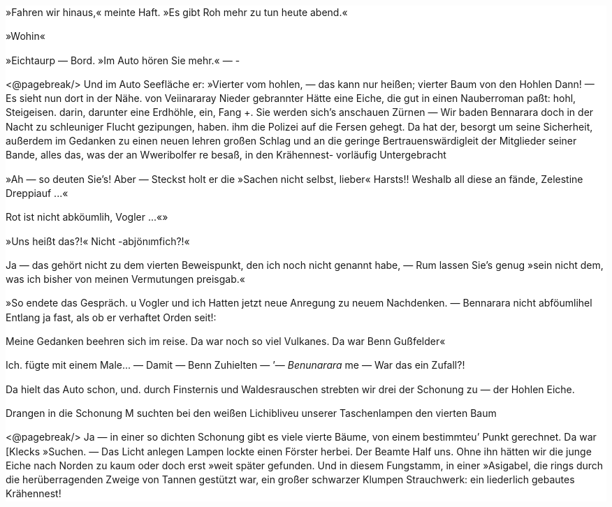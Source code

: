 »Fahren wir hinaus,« meinte Haft. »Es gibt Roh
mehr zu tun heute abend.«

»Wohin«

»Eichtaurp — Bord. »Im Auto hören Sie
mehr.« — -

<@pagebreak/>
Und im Auto Seefläche er: »Vierter vom hohlen, — das
kann nur heißen; vierter Baum von den Hohlen Dann! —
Es sieht nun dort in der Nähe. von Veiinararay Nieder
gebrannter Hätte eine Eiche, die gut in einen Nauberroman
paßt: hohl, Steigeisen. darin, darunter eine Erdhöhle, ein,
Fang +. Sie werden sich’s anschauen Zürnen — Wir
baden Bennarara doch in der Nacht zu schleuniger Flucht
gezipungen, haben. ihm die Polizei auf die Fersen gehegt.
Da hat der, besorgt um seine Sicherheit, außerdem im Gedanken
zu einen neuen lehren großen Schlag und an die
geringe Bertrauenswärdigleit der Mitglieder seiner Bande,
alles das, was der an Wweribolfer re besaß, in den
Krähennest- vorläufig Untergebracht

»Ah — so deuten Sie’s! Aber — Steckst holt er die
»Sachen nicht selbst, lieber« Harsts!! Weshalb all diese an
fände, Zelestine Dreppiauf ...«

Rot ist nicht abköumlih, Vogler ...«»

»Uns heißt das?!« Nicht -abjönımfich?!«

Ja — das gehört nicht zu dem vierten Beweispunkt,
den ich noch nicht genannt habe, — Rum lassen Sie’s genug
»sein nicht dem, was ich bisher von meinen Vermutungen
preisgab.«

»So endete das Gespräch. u Vogler und ich Hatten jetzt
neue Anregung zu neuem Nachdenken. — Bennarara
nicht abföumlihel Entlang ja fast, als ob er verhaftet
Orden seit!:

Meine Gedanken beehren sich im reise. Da war noch
so viel Vulkanes. Da war Benn Gußfelder«

Ich. fügte mit einem Male... — Damit — Benn
Zuhielten — ’— *Benunarara* me — War das ein
Zufall?!

Da hielt das Auto schon, und. durch Finsternis und
Waldesrauschen strebten wir drei der Schonung zu — der
Hohlen Eiche.

Drangen in die Schonung M suchten bei den weißen
Lichibliveu unserer Taschenlampen den vierten Baum

<@pagebreak/>
Ja — in einer so dichten Schonung gibt es viele vierte
Bäume, von einem bestimmteu’ Punkt gerechnet. Da war
[Klecks »Suchen. — Das Licht anlegen Lampen lockte einen
Förster herbei. Der Beamte Half uns. Ohne ihn hätten
wir die junge Eiche nach Norden zu kaum oder doch erst
»weit später gefunden. Und in diesem Fungstamm, in einer
»Asigabel, die rings durch die herüberragenden Zweige von
Tannen gestützt war, ein großer schwarzer Klumpen
Strauchwerk: ein liederlich gebautes Krähennest!
